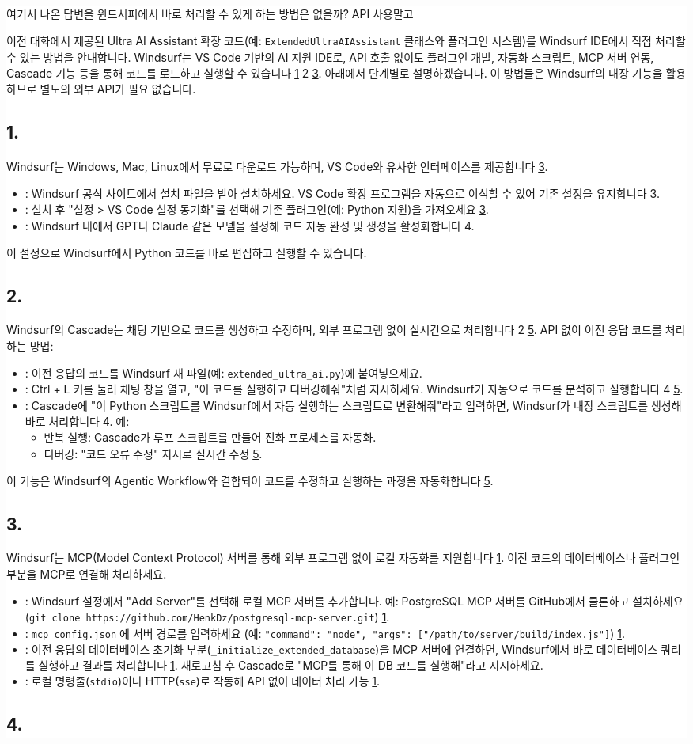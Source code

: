 여기서 나온 답변을 윈드서퍼에서 바로 처리할 수 있게 하는 방법은 없을까? API 사용말고

이전 대화에서 제공된 Ultra AI Assistant 확장 코드(예: `ExtendedUltraAIAssistant` 클래스와 플러그인 시스템)를 Windsurf IDE에서 직접 처리할 수 있는 방법을 안내합니다. Windsurf는 VS Code 기반의 AI 지원 IDE로, API 호출 없이도 플러그인 개발, 자동화 스크립트, MCP 서버 연동, Cascade 기능 등을 통해 코드를 로드하고 실행할 수 있습니다 [1](https://apidog.com/kr/blog/windsurf-mcp-servers-kr/) 2 [3](https://apidog.com/kr/blog/download-install-windsurf-kr/). 아래에서 단계별로 설명하겠습니다. 이 방법들은 Windsurf의 내장 기능을 활용하므로 별도의 외부 API가 필요 없습니다.

## 1.

Windsurf는 Windows, Mac, Linux에서 무료로 다운로드 가능하며, VS Code와 유사한 인터페이스를 제공합니다 [3](https://apidog.com/kr/blog/download-install-windsurf-kr/).

- : Windsurf 공식 사이트에서 설치 파일을 받아 설치하세요. VS Code 확장 프로그램을 자동으로 이식할 수 있어 기존 설정을 유지합니다 [3](https://apidog.com/kr/blog/download-install-windsurf-kr/).
- : 설치 후 "설정 > VS Code 설정 동기화"를 선택해 기존 플러그인(예: Python 지원)을 가져오세요 [3](https://apidog.com/kr/blog/download-install-windsurf-kr/).
- : Windsurf 내에서 GPT나 Claude 같은 모델을 설정해 코드 자동 완성 및 생성을 활성화합니다 4.

이 설정으로 Windsurf에서 Python 코드를 바로 편집하고 실행할 수 있습니다.

## 2.

Windsurf의 Cascade는 채팅 기반으로 코드를 생성하고 수정하며, 외부 프로그램 없이 실시간으로 처리합니다 2 [5](https://yozm.wishket.com/magazine/detail/2955/). API 없이 이전 응답 코드를 처리하는 방법:

- : 이전 응답의 코드를 Windsurf 새 파일(예: `extended_ultra_ai.py`)에 붙여넣으세요.
- : Ctrl + L 키를 눌러 채팅 창을 열고, "이 코드를 실행하고 디버깅해줘"처럼 지시하세요. Windsurf가 자동으로 코드를 분석하고 실행합니다 4 [5](https://yozm.wishket.com/magazine/detail/2955/).
- : Cascade에 "이 Python 스크립트를 Windsurf에서 자동 실행하는 스크립트로 변환해줘"라고 입력하면, Windsurf가 내장 스크립트를 생성해 바로 처리합니다 4. 예:
	- 반복 실행: Cascade가 루프 스크립트를 만들어 진화 프로세스를 자동화.
	- 디버깅: "코드 오류 수정" 지시로 실시간 수정 [5](https://yozm.wishket.com/magazine/detail/2955/).

이 기능은 Windsurf의 Agentic Workflow와 결합되어 코드를 수정하고 실행하는 과정을 자동화합니다 [5](https://yozm.wishket.com/magazine/detail/2955/).

## 3.

Windsurf는 MCP(Model Context Protocol) 서버를 통해 외부 프로그램 없이 로컬 자동화를 지원합니다 [1](https://apidog.com/kr/blog/windsurf-mcp-servers-kr/). 이전 코드의 데이터베이스나 플러그인 부분을 MCP로 연결해 처리하세요.

- : Windsurf 설정에서 "Add Server"를 선택해 로컬 MCP 서버를 추가합니다. 예: PostgreSQL MCP 서버를 GitHub에서 클론하고 설치하세요 (`git clone https://github.com/HenkDz/postgresql-mcp-server.git`) [1](https://apidog.com/kr/blog/windsurf-mcp-servers-kr/).
- : `mcp_config.json` 에 서버 경로를 입력하세요 (예: `"command": "node", "args": ["/path/to/server/build/index.js"]`) [1](https://apidog.com/kr/blog/windsurf-mcp-servers-kr/).
- : 이전 응답의 데이터베이스 초기화 부분(`_initialize_extended_database`)을 MCP 서버에 연결하면, Windsurf에서 바로 데이터베이스 쿼리를 실행하고 결과를 처리합니다 [1](https://apidog.com/kr/blog/windsurf-mcp-servers-kr/). 새로고침 후 Cascade로 "MCP를 통해 이 DB 코드를 실행해"라고 지시하세요.
- : 로컬 명령줄(`stdio`)이나 HTTP(`sse`)로 작동해 API 없이 데이터 처리 가능 [1](https://apidog.com/kr/blog/windsurf-mcp-servers-kr/).

## 4.
